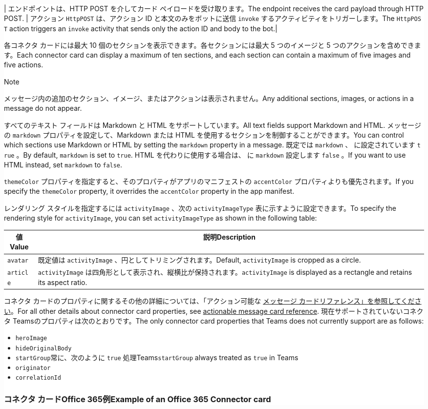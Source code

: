 | <span data-ttu-id="3b4f2-389">エンドポイントは、HTTP POST を介してカード ペイロードを受け取ります。</span><span class="sxs-lookup"><span data-stu-id="3b4f2-389">The endpoint receives the card payload through HTTP POST.</span></span> | <span data-ttu-id="3b4f2-390">アクション `HttpPOST` は、アクション ID と本文のみをボットに送信 `invoke` するアクティビティをトリガーします。</span><span class="sxs-lookup"><span data-stu-id="3b4f2-390">The `HttpPOST` action triggers an `invoke` activity that sends only the action ID and body to the bot.</span></span>|

<span data-ttu-id="3b4f2-391">各コネクタ カードには最大 10 個のセクションを表示できます。各セクションには最大 5 つのイメージと 5 つのアクションを含めできます。</span><span class="sxs-lookup"><span data-stu-id="3b4f2-391">Each connector card can display a maximum of ten sections, and each section can contain a maximum of five images and five actions.</span></span>

> [!NOTE]
> <span data-ttu-id="3b4f2-392">メッセージ内の追加のセクション、イメージ、またはアクションは表示されません。</span><span class="sxs-lookup"><span data-stu-id="3b4f2-392">Any additional sections, images, or actions in a message do not appear.</span></span>

<span data-ttu-id="3b4f2-393">すべてのテキスト フィールドは Markdown と HTML をサポートしています。</span><span class="sxs-lookup"><span data-stu-id="3b4f2-393">All text fields support Markdown and HTML.</span></span> <span data-ttu-id="3b4f2-394">メッセージの `markdown` プロパティを設定して、Markdown または HTML を使用するセクションを制御することができます。</span><span class="sxs-lookup"><span data-stu-id="3b4f2-394">You can control which sections use Markdown or HTML by setting the `markdown` property in a message.</span></span> <span data-ttu-id="3b4f2-395">既定では `markdown` 、 に設定されています `true` 。</span><span class="sxs-lookup"><span data-stu-id="3b4f2-395">By default, `markdown` is set to `true`.</span></span> <span data-ttu-id="3b4f2-396">HTML を代わりに使用する場合は、 に `markdown` 設定します `false` 。</span><span class="sxs-lookup"><span data-stu-id="3b4f2-396">If you want to use HTML instead, set `markdown` to `false`.</span></span>

<span data-ttu-id="3b4f2-397">`themeColor` プロパティを指定すると、そのプロパティがアプリのマニフェストの `accentColor` プロパティよりも優先されます。</span><span class="sxs-lookup"><span data-stu-id="3b4f2-397">If you specify the `themeColor` property, it overrides the `accentColor` property in the app manifest.</span></span>

<span data-ttu-id="3b4f2-398">レンダリング スタイルを指定するには `activityImage` 、次の `activityImageType` 表に示すように設定できます。</span><span class="sxs-lookup"><span data-stu-id="3b4f2-398">To specify the rendering style for `activityImage`, you can set `activityImageType` as shown in the following table:</span></span>

| <span data-ttu-id="3b4f2-399">値</span><span class="sxs-lookup"><span data-stu-id="3b4f2-399">Value</span></span> | <span data-ttu-id="3b4f2-400">説明</span><span class="sxs-lookup"><span data-stu-id="3b4f2-400">Description</span></span> |
| --- | --- |
| `avatar` | <span data-ttu-id="3b4f2-401">既定値は `activityImage` 、円としてトリミングされます。</span><span class="sxs-lookup"><span data-stu-id="3b4f2-401">Default, `activityImage` is cropped as a circle.</span></span> |
| `article` | <span data-ttu-id="3b4f2-402">`activityImage` は四角形として表示され、縦横比が保持されます。</span><span class="sxs-lookup"><span data-stu-id="3b4f2-402">`activityImage` is displayed as a rectangle and retains its aspect ratio.</span></span> |

<span data-ttu-id="3b4f2-403">コネクタ カードのプロパティに関するその他の詳細については、「アクション可能な [メッセージ カードリファレンス」を参照してください](/outlook/actionable-messages/card-reference)。</span><span class="sxs-lookup"><span data-stu-id="3b4f2-403">For all other details about connector card properties, see [actionable message card reference](/outlook/actionable-messages/card-reference).</span></span> <span data-ttu-id="3b4f2-404">現在サポートされていないコネクタ Teamsのプロパティは次のとおりです。</span><span class="sxs-lookup"><span data-stu-id="3b4f2-404">The only connector card properties that Teams does not currently support are as follows:</span></span>

* `heroImage`
* `hideOriginalBody`
* <span data-ttu-id="3b4f2-405">`startGroup`常に、次のように `true` 処理Teams</span><span class="sxs-lookup"><span data-stu-id="3b4f2-405">`startGroup` always treated as `true` in Teams</span></span>
* `originator`
* `correlationId`

### <a name="example-of-an-office-365-connector-card"></a><span data-ttu-id="3b4f2-406">コネクタ カードOffice 365例</span><span class="sxs-lookup"><span data-stu-id="3b4f2-406">Example of an Office 365 Connector card</span></span>
